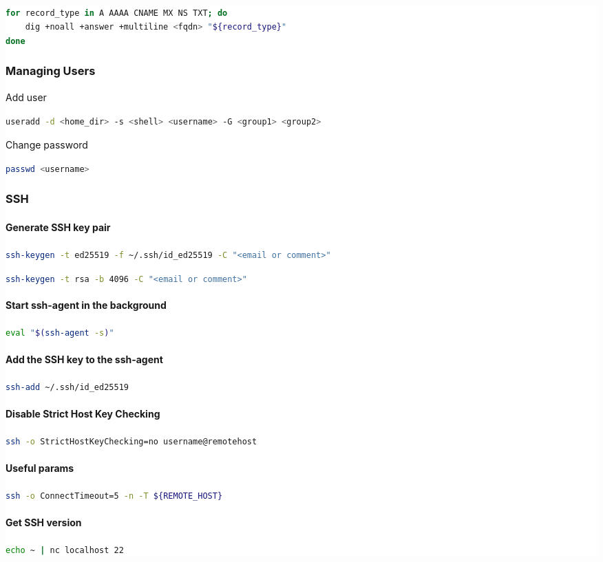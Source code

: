 ```sh
for record_type in A AAAA CNAME MX NS TXT; do
    dig +noall +answer +multiline <fqdn> "${record_type}"
done
```

### Managing Users

Add user

```sh
useradd -d <home_dir> -s <shell> <username> -G <group1> <group2>
```

Change password

```sh
passwd <username>
```

### SSH

#### Generate SSH key pair

```sh
ssh-keygen -t ed25519 -f ~/.ssh/id_ed25519 -C "<email or comment>"
```

```sh
ssh-keygen -t rsa -b 4096 -C "<email or comment>"
```

#### Start ssh-agent in the background

```sh
eval "$(ssh-agent -s)"
```

#### Add the SSH key to the ssh-agent

```sh
ssh-add ~/.ssh/id_ed25519
```

#### Disable Strict Host Key Checking

```sh
ssh -o StrictHostKeyChecking=no username@remotehost
```

#### Useful params

```sh
ssh -o ConnectTimeout=5 -n -T ${REMOTE_HOST}
```

#### Get SSH version

```sh
echo ~ | nc localhost 22
```
